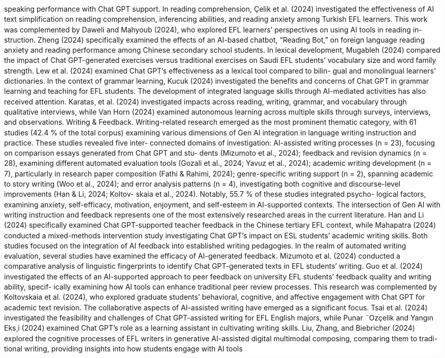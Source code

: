speaking performance with Chat GPT support.
In reading comprehension, Çelik et al. (2024) investigated the 
effectiveness of AI text simplification on reading comprehension, 
inferencing abilities, and reading anxiety among Turkish EFL learners. 
This work was complemented by Daweli and Mahyoub (2024), who 
explored EFL learners’ perspectives on using AI tools in reading in-
struction. Zheng (2024) specifically examined the effects of an AI-based 
chatbot, “Reading Bot,” on foreign language reading anxiety and 
reading performance among Chinese secondary school students.
In lexical development, Mugableh (2024) compared the impact of 
Chat GPT-generated exercises versus traditional exercises on Saudi EFL 
students’ vocabulary size and word family strength. Lew et al. (2024)
examined Chat GPT’s effectiveness as a lexical tool compared to bilin-
gual and monolingual learners’ dictionaries. In the context of grammar 
learning, Kucuk (2024) investigated the benefits and concerns of 
Chat GPT in grammar learning and teaching for EFL students.
The development of integrated language skills through AI-mediated 
activities has also received attention. Karatas¸ et al. (2024) investigated 
impacts across reading, writing, grammar, and vocabulary through 
qualitative interviews, while Van Horn (2024) examined autonomous 
learning across multiple skills through surveys, interviews, and 
observations.
Writing & Feedback. Writing-related research emerged as the most 
prominent thematic category, with 61 studies (42.4 % of the total 
corpus) examining various dimensions of Gen AI integration in language 
writing instruction and practice. These studies revealed five inter-
connected domains of investigation: AI-assisted writing processes (n =
23), focusing on comparison essays generated from Chat GPT and stu-
dents (Mizumoto et al., 2024); feedback and revision dynamics (n = 28), 
examining different automated evaluation tools (Gozali et al., 2024; 
Yavuz et al., 2024); academic writing development (n = 7), particularly 
in research paper composition (Fathi & Rahimi, 2024); genre-specific 
writing support (n = 2), spanning academic to story writing (Woo 
et al., 2024); and error analysis patterns (n = 4), investigating both 
cognitive and discourse-level improvements (Han & Li, 2024; Koltov-
skaia et al., 2024). Notably, 55.7 % of these studies integrated psycho-
logical factors, examining anxiety, self-efficacy, motivation, enjoyment, 
and self-esteem in AI-supported contexts.
The intersection of Gen AI with writing instruction and feedback 
represents one of the most extensively researched areas in the current 
literature. Han and Li (2024) specifically examined Chat GPT-supported 
teacher feedback in the Chinese tertiary EFL context, while Mahapatra 
(2024) conducted a mixed-methods intervention study investigating 
Chat GPT’s impact on ESL students’ academic writing skills. Both studies 
focused on the integration of AI feedback into established writing 
pedagogies.
In the realm of automated writing evaluation, several studies have 
examined the efficacy of AI-generated feedback. Mizumoto et al. (2024)
conducted a comparative analysis of linguistic fingerprints to identify 
Chat GPT-generated texts in EFL students’ writing. Guo et al. (2024)
investigated the effects of an AI-supported approach to peer feedback on 
university EFL students’ feedback quality and writing ability, specif-
ically examining how AI tools can enhance traditional peer review 
processes. This research was complemented by Koltovskaia et al. (2024), 
who explored graduate students’ behavioral, cognitive, and affective 
engagement with Chat GPT for academic text revision.
The collaborative aspects of AI-assisted writing have emerged as a 
significant focus. Tsai et al. (2024) investigated the feasibility and 
challenges of Chat GPT-assisted writing for EFL English majors, while 
Punar ¨Ozçelik and Yangın Eks¸i (2024) examined Chat GPT’s role as a 
learning assistant in cultivating writing skills. Liu, Zhang, and Biebricher 
(2024) explored the cognitive processes of EFL writers in generative 
AI-assisted digital multimodal composing, comparing them to tradi-
tional writing, providing insights into how students engage with AI tools 